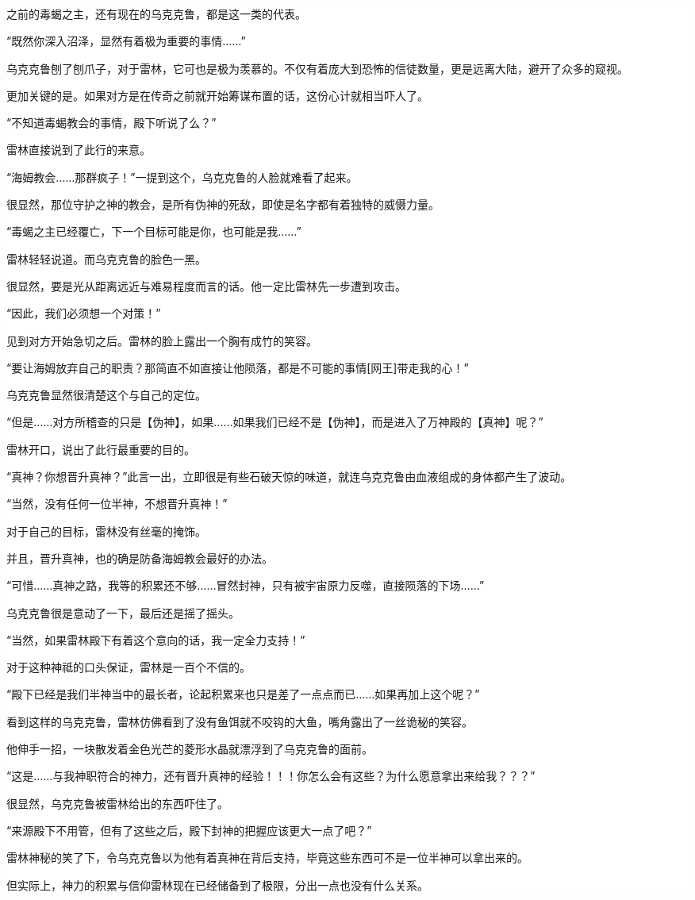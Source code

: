  之前的毒蝎之主，还有现在的乌克克鲁，都是这一类的代表。

  “既然你深入沼泽，显然有着极为重要的事情……”

  乌克克鲁刨了刨爪子，对于雷林，它可也是极为羡慕的。不仅有着庞大到恐怖的信徒数量，更是远离大陆，避开了众多的窥视。

  更加关键的是。如果对方是在传奇之前就开始筹谋布置的话，这份心计就相当吓人了。

  “不知道毒蝎教会的事情，殿下听说了么？”

  雷林直接说到了此行的来意。

  “海姆教会……那群疯子！”一提到这个，乌克克鲁的人脸就难看了起来。

  很显然，那位守护之神的教会，是所有伪神的死敌，即使是名字都有着独特的威慑力量。

  “毒蝎之主已经覆亡，下一个目标可能是你，也可能是我……”

  雷林轻轻说道。而乌克克鲁的脸色一黑。

  很显然，要是光从距离远近与难易程度而言的话。他一定比雷林先一步遭到攻击。

  “因此，我们必须想一个对策！”

  见到对方开始急切之后。雷林的脸上露出一个胸有成竹的笑容。

  “要让海姆放弃自己的职责？那简直不如直接让他陨落，都是不可能的事情[网王]带走我的心！”

  乌克克鲁显然很清楚这个与自己的定位。

  “但是……对方所稽查的只是【伪神】，如果……如果我们已经不是【伪神】，而是进入了万神殿的【真神】呢？”

  雷林开口，说出了此行最重要的目的。

  “真神？你想晋升真神？”此言一出，立即很是有些石破天惊的味道，就连乌克克鲁由血液组成的身体都产生了波动。

  “当然，没有任何一位半神，不想晋升真神！”

  对于自己的目标，雷林没有丝毫的掩饰。

  并且，晋升真神，也的确是防备海姆教会最好的办法。

  “可惜……真神之路，我等的积累还不够……冒然封神，只有被宇宙原力反噬，直接陨落的下场……”

  乌克克鲁很是意动了一下，最后还是摇了摇头。

  “当然，如果雷林殿下有着这个意向的话，我一定全力支持！”

  对于这种神祗的口头保证，雷林是一百个不信的。

  “殿下已经是我们半神当中的最长者，论起积累来也只是差了一点点而已……如果再加上这个呢？”

  看到这样的乌克克鲁，雷林仿佛看到了没有鱼饵就不咬钩的大鱼，嘴角露出了一丝诡秘的笑容。

  他伸手一招，一块散发着金色光芒的菱形水晶就漂浮到了乌克克鲁的面前。

  “这是……与我神职符合的神力，还有晋升真神的经验！！！你怎么会有这些？为什么愿意拿出来给我？？？”

  很显然，乌克克鲁被雷林给出的东西吓住了。

  “来源殿下不用管，但有了这些之后，殿下封神的把握应该更大一点了吧？”

  雷林神秘的笑了下，令乌克克鲁以为他有着真神在背后支持，毕竟这些东西可不是一位半神可以拿出来的。

  但实际上，神力的积累与信仰雷林现在已经储备到了极限，分出一点也没有什么关系。
